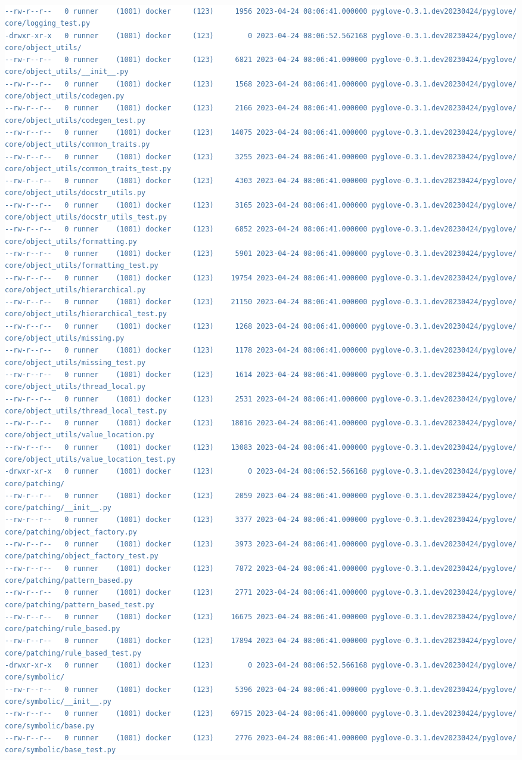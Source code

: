 ```diff
--rw-r--r--   0 runner    (1001) docker     (123)     1956 2023-04-24 08:06:41.000000 pyglove-0.3.1.dev20230424/pyglove/core/logging_test.py
-drwxr-xr-x   0 runner    (1001) docker     (123)        0 2023-04-24 08:06:52.562168 pyglove-0.3.1.dev20230424/pyglove/core/object_utils/
--rw-r--r--   0 runner    (1001) docker     (123)     6821 2023-04-24 08:06:41.000000 pyglove-0.3.1.dev20230424/pyglove/core/object_utils/__init__.py
--rw-r--r--   0 runner    (1001) docker     (123)     1568 2023-04-24 08:06:41.000000 pyglove-0.3.1.dev20230424/pyglove/core/object_utils/codegen.py
--rw-r--r--   0 runner    (1001) docker     (123)     2166 2023-04-24 08:06:41.000000 pyglove-0.3.1.dev20230424/pyglove/core/object_utils/codegen_test.py
--rw-r--r--   0 runner    (1001) docker     (123)    14075 2023-04-24 08:06:41.000000 pyglove-0.3.1.dev20230424/pyglove/core/object_utils/common_traits.py
--rw-r--r--   0 runner    (1001) docker     (123)     3255 2023-04-24 08:06:41.000000 pyglove-0.3.1.dev20230424/pyglove/core/object_utils/common_traits_test.py
--rw-r--r--   0 runner    (1001) docker     (123)     4303 2023-04-24 08:06:41.000000 pyglove-0.3.1.dev20230424/pyglove/core/object_utils/docstr_utils.py
--rw-r--r--   0 runner    (1001) docker     (123)     3165 2023-04-24 08:06:41.000000 pyglove-0.3.1.dev20230424/pyglove/core/object_utils/docstr_utils_test.py
--rw-r--r--   0 runner    (1001) docker     (123)     6852 2023-04-24 08:06:41.000000 pyglove-0.3.1.dev20230424/pyglove/core/object_utils/formatting.py
--rw-r--r--   0 runner    (1001) docker     (123)     5901 2023-04-24 08:06:41.000000 pyglove-0.3.1.dev20230424/pyglove/core/object_utils/formatting_test.py
--rw-r--r--   0 runner    (1001) docker     (123)    19754 2023-04-24 08:06:41.000000 pyglove-0.3.1.dev20230424/pyglove/core/object_utils/hierarchical.py
--rw-r--r--   0 runner    (1001) docker     (123)    21150 2023-04-24 08:06:41.000000 pyglove-0.3.1.dev20230424/pyglove/core/object_utils/hierarchical_test.py
--rw-r--r--   0 runner    (1001) docker     (123)     1268 2023-04-24 08:06:41.000000 pyglove-0.3.1.dev20230424/pyglove/core/object_utils/missing.py
--rw-r--r--   0 runner    (1001) docker     (123)     1178 2023-04-24 08:06:41.000000 pyglove-0.3.1.dev20230424/pyglove/core/object_utils/missing_test.py
--rw-r--r--   0 runner    (1001) docker     (123)     1614 2023-04-24 08:06:41.000000 pyglove-0.3.1.dev20230424/pyglove/core/object_utils/thread_local.py
--rw-r--r--   0 runner    (1001) docker     (123)     2531 2023-04-24 08:06:41.000000 pyglove-0.3.1.dev20230424/pyglove/core/object_utils/thread_local_test.py
--rw-r--r--   0 runner    (1001) docker     (123)    18016 2023-04-24 08:06:41.000000 pyglove-0.3.1.dev20230424/pyglove/core/object_utils/value_location.py
--rw-r--r--   0 runner    (1001) docker     (123)    13083 2023-04-24 08:06:41.000000 pyglove-0.3.1.dev20230424/pyglove/core/object_utils/value_location_test.py
-drwxr-xr-x   0 runner    (1001) docker     (123)        0 2023-04-24 08:06:52.566168 pyglove-0.3.1.dev20230424/pyglove/core/patching/
--rw-r--r--   0 runner    (1001) docker     (123)     2059 2023-04-24 08:06:41.000000 pyglove-0.3.1.dev20230424/pyglove/core/patching/__init__.py
--rw-r--r--   0 runner    (1001) docker     (123)     3377 2023-04-24 08:06:41.000000 pyglove-0.3.1.dev20230424/pyglove/core/patching/object_factory.py
--rw-r--r--   0 runner    (1001) docker     (123)     3973 2023-04-24 08:06:41.000000 pyglove-0.3.1.dev20230424/pyglove/core/patching/object_factory_test.py
--rw-r--r--   0 runner    (1001) docker     (123)     7872 2023-04-24 08:06:41.000000 pyglove-0.3.1.dev20230424/pyglove/core/patching/pattern_based.py
--rw-r--r--   0 runner    (1001) docker     (123)     2771 2023-04-24 08:06:41.000000 pyglove-0.3.1.dev20230424/pyglove/core/patching/pattern_based_test.py
--rw-r--r--   0 runner    (1001) docker     (123)    16675 2023-04-24 08:06:41.000000 pyglove-0.3.1.dev20230424/pyglove/core/patching/rule_based.py
--rw-r--r--   0 runner    (1001) docker     (123)    17894 2023-04-24 08:06:41.000000 pyglove-0.3.1.dev20230424/pyglove/core/patching/rule_based_test.py
-drwxr-xr-x   0 runner    (1001) docker     (123)        0 2023-04-24 08:06:52.566168 pyglove-0.3.1.dev20230424/pyglove/core/symbolic/
--rw-r--r--   0 runner    (1001) docker     (123)     5396 2023-04-24 08:06:41.000000 pyglove-0.3.1.dev20230424/pyglove/core/symbolic/__init__.py
--rw-r--r--   0 runner    (1001) docker     (123)    69715 2023-04-24 08:06:41.000000 pyglove-0.3.1.dev20230424/pyglove/core/symbolic/base.py
--rw-r--r--   0 runner    (1001) docker     (123)     2776 2023-04-24 08:06:41.000000 pyglove-0.3.1.dev20230424/pyglove/core/symbolic/base_test.py
```